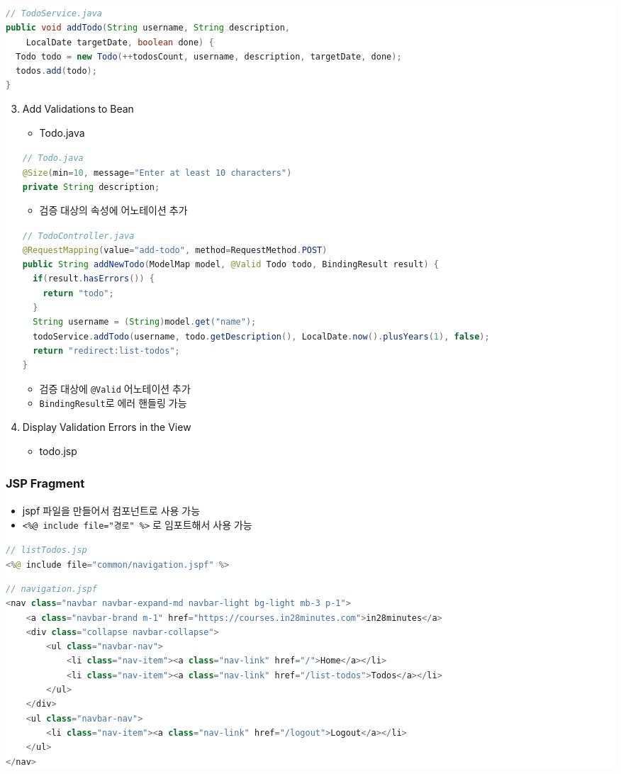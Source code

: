    ```java
   // TodoService.java
   public void addTodo(String username, String description,
       LocalDate targetDate, boolean done) {
     Todo todo = new Todo(++todosCount, username, description, targetDate, done);
     todos.add(todo);
   }
   ```

3. Add Validations to Bean

   - Todo.java

   ```java
   // Todo.java
   @Size(min=10, message="Enter at least 10 characters")
   private String description;
   ```

   - 검증 대상의 속성에 어노테이션 추가

   ```java
   // TodoController.java
   @RequestMapping(value="add-todo", method=RequestMethod.POST)
   public String addNewTodo(ModelMap model, @Valid Todo todo, BindingResult result) {
     if(result.hasErrors()) {
       return "todo";
     }
     String username = (String)model.get("name");
     todoService.addTodo(username, todo.getDescription(), LocalDate.now().plusYears(1), false);
     return "redirect:list-todos";
   }
   ```

   - 검증 대상에 `@Valid` 어노테이션 추가
   - `BindingResult`로 에러 핸들링 가능

4. Display Validation Errors in the View

   - todo.jsp



### JSP Fragment

- jspf 파일을 만들어서 컴포넌트로 사용 가능
- `<%@ include file="경로" %>` 로 임포트해서 사용 가능

```java
// listTodos.jsp
<%@ include file="common/navigation.jspf" %>
```

```java
// navigation.jspf
<nav class="navbar navbar-expand-md navbar-light bg-light mb-3 p-1">
	<a class="navbar-brand m-1" href="https://courses.in28minutes.com">in28minutes</a>
	<div class="collapse navbar-collapse">
		<ul class="navbar-nav">
			<li class="nav-item"><a class="nav-link" href="/">Home</a></li>
			<li class="nav-item"><a class="nav-link" href="/list-todos">Todos</a></li>
		</ul>
	</div>
	<ul class="navbar-nav">
		<li class="nav-item"><a class="nav-link" href="/logout">Logout</a></li>
	</ul>	
</nav>
```

